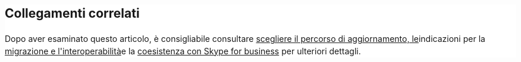 ## <a name="related-links"></a>Collegamenti correlati

Dopo aver esaminato questo articolo, è consigliabile consultare [scegliere il percorso di aggiornamento, le](upgrade-and-coexistence-of-skypeforbusiness-and-teams.md)indicazioni per la [migrazione e l'interoperabilità](migration-interop-guidance-for-teams-with-skype.md)e la [coesistenza con Skype for business](coexistence-chat-calls-presence.md) per ulteriori dettagli.


